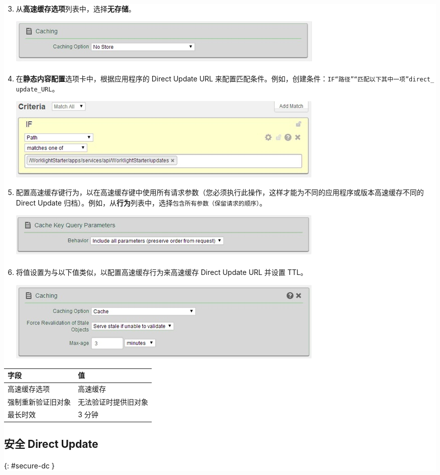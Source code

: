 3. 从**高速缓存选项**列表中，选择**无存储**。

    ![从“高速缓存选项”列表中，选择“无存储”](images/direct_update_cdn_5.jpg)

4. 在**静态内容配置**选项卡中，根据应用程序的 Direct Update URL 来配置匹配条件。例如，创建条件：`IF“路径”“匹配以下其中一项”direct_update_URL`。

    ![根据应用程序的 Direct Update URL 来配置匹配条件](images/direct_update_cdn_6.jpg)

5. 配置高速缓存键行为，以在高速缓存键中使用所有请求参数（您必须执行此操作，这样才能为不同的应用程序或版本高速缓存不同的 Direct Update 归档）。例如，从**行为**列表中，选择`包含所有参数（保留请求的顺序）`。

    ![配置高速缓存键行为，以在高速缓存键中使用所有请求参数](images/direct_update_cdn_8.jpg)

6. 将值设置为与以下值类似，以配置高速缓存行为来高速缓存 Direct Update URL 并设置 TTL。

      ![设置值以配置高速缓存行为](images/direct_update_cdn_7.jpg)

|字段|值|
|:------|:------|
|高速缓存选项|高速缓存|
|强制重新验证旧对象|无法验证时提供旧对象|
|最长时效|3 分钟|


## 安全 Direct Update
{: #secure-dc }

